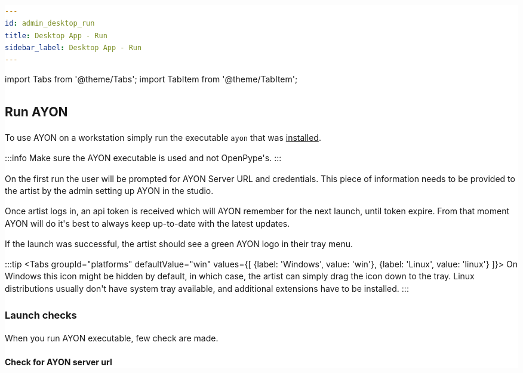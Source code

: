 ```yaml
---
id: admin_desktop_run
title: Desktop App - Run
sidebar_label: Desktop App - Run
---
```


import Tabs from '@theme/Tabs';
import TabItem from '@theme/TabItem';

## Run AYON

To use AYON on a workstation simply run the executable `ayon` that was [installed](admin_desktop_distribute.md#install).

:::info
Make sure the AYON executable is used and not OpenPype's.
:::

On the first run the user will be prompted for AYON Server URL and credentials. This piece of information needs to be provided to the artist by the admin setting up AYON in the studio.

Once artist logs in, an api token is received which will AYON remember for the next launch, until token expire. From that moment AYON will do it's best to always keep up-to-date with the latest updates. 

If the launch was successful, the artist should see a green AYON logo in their tray menu.

:::tip
<Tabs
  groupId="platforms"
  defaultValue="win"
  values={[
    {label: 'Windows', value: 'win'},
    {label: 'Linux', value: 'linux'}
  ]}>
<TabItem value="win">
On Windows this icon might be hidden by default, in which case, the artist can simply drag the icon down to the tray.
</TabItem>
<TabItem value="linux">
Linux distributions usually don't have system tray available, and additional extensions have to be installed.
</TabItem>
</Tabs>
:::

### Launch checks

When you run AYON executable, few check are made.

#### Check for AYON server url
